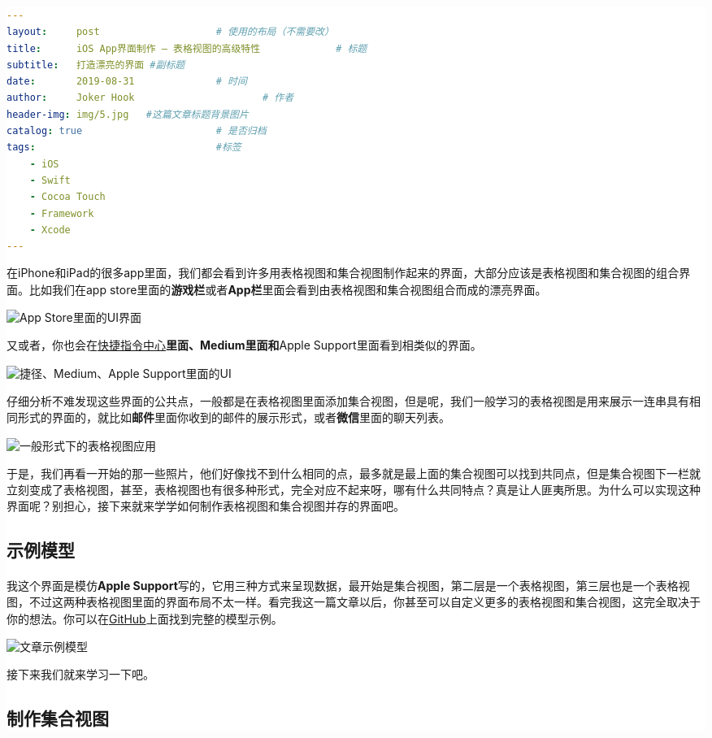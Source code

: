 ```yaml
---
layout:     post   				    # 使用的布局（不需要改）
title:      iOS App界面制作 — 表格视图的高级特性				# 标题 
subtitle:   打造漂亮的界面 #副标题
date:       2019-08-31 				# 时间
author:     Joker Hook 						# 作者
header-img: img/5.jpg 	#这篇文章标题背景图片
catalog: true 						# 是否归档
tags:								#标签
    - iOS
    - Swift
    - Cocoa Touch
    - Framework
    - Xcode
---
```



在iPhone和iPad的很多app里面，我们都会看到许多用表格视图和集合视图制作起来的界面，大部分应该是表格视图和集合视图的组合界面。比如我们在app store里面的**游戏栏**或者**App栏**里面会看到由表格视图和集合视图组合而成的漂亮界面。

![App Store里面的UI界面](https://cdn-images-1.medium.com/max/3910/1*vITEp2NkW6tvkxZLbfDndQ.png)

又或者，你也会在[快捷指令中心](https://itunes.apple.com/cn/app/捷径/id915249334?mt=8)**里面、**Medium**里面和**Apple Support里面看到相类似的界面。

![捷径、Medium、Apple Support里面的UI](/Users/joker_hook/Desktop/5.png)

仔细分析不难发现这些界面的公共点，一般都是在表格视图里面添加集合视图，但是呢，我们一般学习的表格视图是用来展示一连串具有相同形式的界面的，就比如**邮件**里面你收到的邮件的展示形式，或者**微信**里面的聊天列表。

![一般形式下的表格视图应用](https://cdn-images-1.medium.com/max/3726/1*dgtOAwmXRKsSbucLqkh3ow.png)

于是，我们再看一开始的那一些照片，他们好像找不到什么相同的点，最多就是最上面的集合视图可以找到共同点，但是集合视图下一栏就立刻变成了表格视图，甚至，表格视图也有很多种形式，完全对应不起来呀，哪有什么共同特点？真是让人匪夷所思。为什么可以实现这种界面呢？别担心，接下来就来学学如何制作表格视图和集合视图并存的界面吧。



## 示例模型

我这个界面是模仿**Apple Support**写的，它用三种方式来呈现数据，最开始是集合视图，第二层是一个表格视图，第三层也是一个表格视图，不过这两种表格视图里面的界面布局不太一样。看完我这一篇文章以后，你甚至可以自定义更多的表格视图和集合视图，这完全取决于你的想法。你可以在[GitHub](https://github.com/HuangRunHua/WhatsPlay)上面找到完整的模型示例。

![文章示例模型](https://cdn-images-1.medium.com/max/4416/1*Vo8bQXAsu5fZfTlpKR8ShQ.png)

接下来我们就来学习一下吧。





## 制作集合视图
